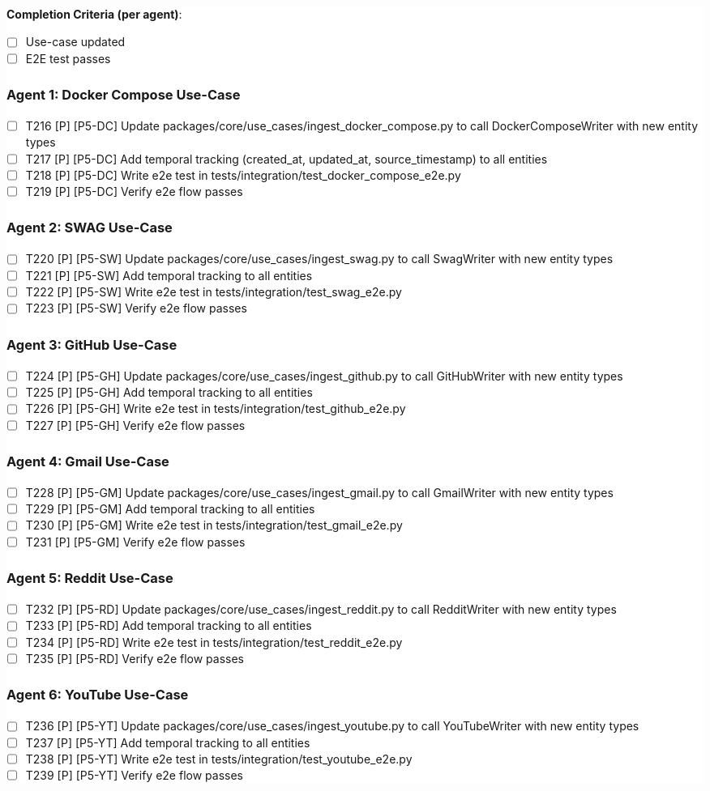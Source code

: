 **Completion Criteria (per agent)**:
- [ ] Use-case updated
- [ ] E2E test passes

### Agent 1: Docker Compose Use-Case

- [ ] T216 [P] [P5-DC] Update packages/core/use_cases/ingest_docker_compose.py to call DockerComposeWriter with new entity types
- [ ] T217 [P] [P5-DC] Add temporal tracking (created_at, updated_at, source_timestamp) to all entities
- [ ] T218 [P] [P5-DC] Write e2e test in tests/integration/test_docker_compose_e2e.py
- [ ] T219 [P] [P5-DC] Verify e2e flow passes

### Agent 2: SWAG Use-Case

- [ ] T220 [P] [P5-SW] Update packages/core/use_cases/ingest_swag.py to call SwagWriter with new entity types
- [ ] T221 [P] [P5-SW] Add temporal tracking to all entities
- [ ] T222 [P] [P5-SW] Write e2e test in tests/integration/test_swag_e2e.py
- [ ] T223 [P] [P5-SW] Verify e2e flow passes

### Agent 3: GitHub Use-Case

- [ ] T224 [P] [P5-GH] Update packages/core/use_cases/ingest_github.py to call GitHubWriter with new entity types
- [ ] T225 [P] [P5-GH] Add temporal tracking to all entities
- [ ] T226 [P] [P5-GH] Write e2e test in tests/integration/test_github_e2e.py
- [ ] T227 [P] [P5-GH] Verify e2e flow passes

### Agent 4: Gmail Use-Case

- [ ] T228 [P] [P5-GM] Update packages/core/use_cases/ingest_gmail.py to call GmailWriter with new entity types
- [ ] T229 [P] [P5-GM] Add temporal tracking to all entities
- [ ] T230 [P] [P5-GM] Write e2e test in tests/integration/test_gmail_e2e.py
- [ ] T231 [P] [P5-GM] Verify e2e flow passes

### Agent 5: Reddit Use-Case

- [ ] T232 [P] [P5-RD] Update packages/core/use_cases/ingest_reddit.py to call RedditWriter with new entity types
- [ ] T233 [P] [P5-RD] Add temporal tracking to all entities
- [ ] T234 [P] [P5-RD] Write e2e test in tests/integration/test_reddit_e2e.py
- [ ] T235 [P] [P5-RD] Verify e2e flow passes

### Agent 6: YouTube Use-Case

- [ ] T236 [P] [P5-YT] Update packages/core/use_cases/ingest_youtube.py to call YouTubeWriter with new entity types
- [ ] T237 [P] [P5-YT] Add temporal tracking to all entities
- [ ] T238 [P] [P5-YT] Write e2e test in tests/integration/test_youtube_e2e.py
- [ ] T239 [P] [P5-YT] Verify e2e flow passes
